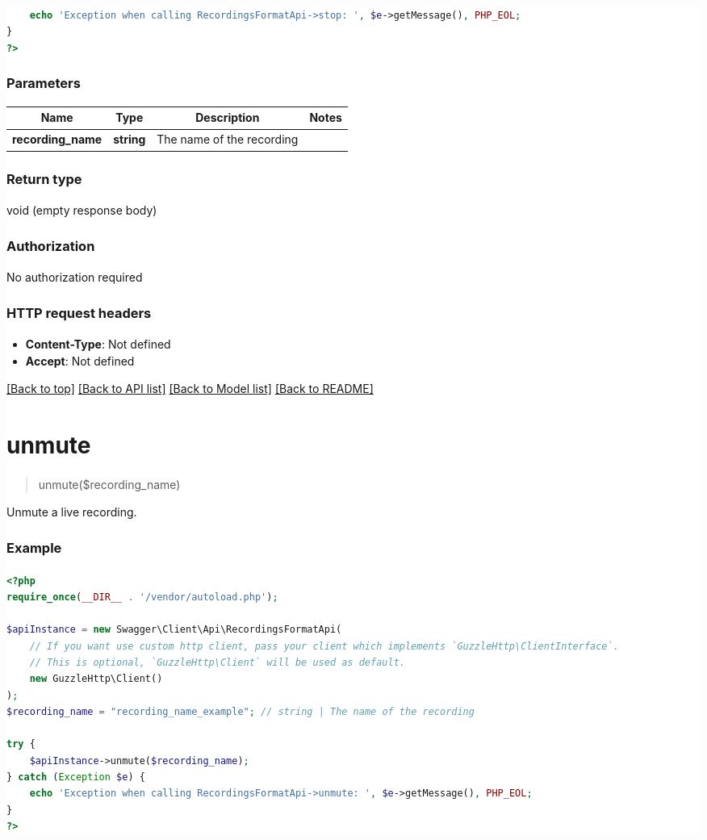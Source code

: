 ```php
    echo 'Exception when calling RecordingsFormatApi->stop: ', $e->getMessage(), PHP_EOL;
}
?>
```

### Parameters

Name | Type | Description  | Notes
------------- | ------------- | ------------- | -------------
 **recording_name** | **string**| The name of the recording |

### Return type

void (empty response body)

### Authorization

No authorization required

### HTTP request headers

 - **Content-Type**: Not defined
 - **Accept**: Not defined

[[Back to top]](#) [[Back to API list]](../../README.md#documentation-for-api-endpoints) [[Back to Model list]](../../README.md#documentation-for-models) [[Back to README]](../../README.md)

# **unmute**
> unmute($recording_name)

Unmute a live recording.

### Example
```php
<?php
require_once(__DIR__ . '/vendor/autoload.php');

$apiInstance = new Swagger\Client\Api\RecordingsFormatApi(
    // If you want use custom http client, pass your client which implements `GuzzleHttp\ClientInterface`.
    // This is optional, `GuzzleHttp\Client` will be used as default.
    new GuzzleHttp\Client()
);
$recording_name = "recording_name_example"; // string | The name of the recording

try {
    $apiInstance->unmute($recording_name);
} catch (Exception $e) {
    echo 'Exception when calling RecordingsFormatApi->unmute: ', $e->getMessage(), PHP_EOL;
}
?>
```
